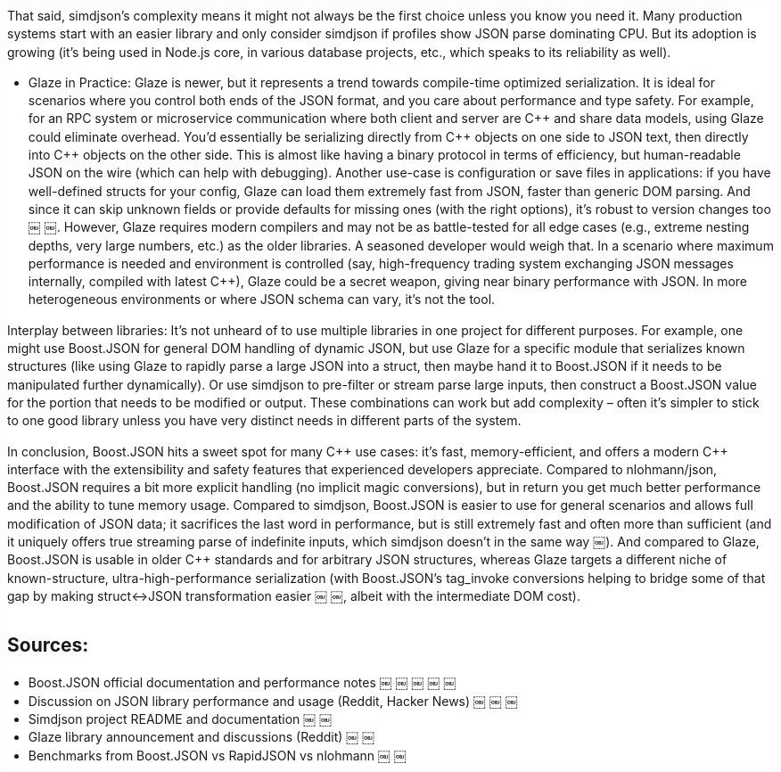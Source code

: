   That said, simdjson’s complexity means it might not always be the first choice unless you know you need it. Many production systems start with an easier library and only consider simdjson if profiles show JSON parse dominating CPU. But its adoption is growing (it’s being used in Node.js core, in various database projects, etc., which speaks to its reliability as well).
- Glaze in Practice: Glaze is newer, but it represents a trend towards compile-time optimized serialization. It is ideal for scenarios where you control both ends of the JSON format, and you care about performance and type safety. For example, for an RPC system or microservice communication where both client and server are C++ and share data models, using Glaze could eliminate overhead. You’d essentially be serializing directly from C++ objects on one side to JSON text, then directly into C++ objects on the other side. This is almost like having a binary protocol in terms of efficiency, but human-readable JSON on the wire (which can help with debugging). Another use-case is configuration or save files in applications: if you have well-defined structs for your config, Glaze can load them extremely fast from JSON, faster than generic DOM parsing. And since it can skip unknown fields or provide defaults for missing ones (with the right options), it’s robust to version changes too ￼ ￼.
  However, Glaze requires modern compilers and may not be as battle-tested for all edge cases (e.g., extreme nesting depths, very large numbers, etc.) as the older libraries. A seasoned developer would weigh that. In a scenario where maximum performance is needed and environment is controlled (say, high-frequency trading system exchanging JSON messages internally, compiled with latest C++), Glaze could be a secret weapon, giving near binary performance with JSON. In more heterogeneous environments or where JSON schema can vary, it’s not the tool.

Interplay between libraries: It’s not unheard of to use multiple libraries in one project for different purposes. For example, one might use Boost.JSON for general DOM handling of dynamic JSON, but use Glaze for a specific module that serializes known structures (like using Glaze to rapidly parse a large JSON into a struct, then maybe hand it to Boost.JSON if it needs to be manipulated further dynamically). Or use simdjson to pre-filter or stream parse large inputs, then construct a Boost.JSON value for the portion that needs to be modified or output. These combinations can work but add complexity – often it’s simpler to stick to one good library unless you have very distinct needs in different parts of the system.

In conclusion, Boost.JSON hits a sweet spot for many C++ use cases: it’s fast, memory-efficient, and offers a modern C++ interface with the extensibility and safety features that experienced developers appreciate. Compared to nlohmann/json, Boost.JSON requires a bit more explicit handling (no implicit magic conversions), but in return you get much better performance and the ability to tune memory usage. Compared to simdjson, Boost.JSON is easier to use for general scenarios and allows full modification of JSON data; it sacrifices the last word in performance, but is still extremely fast and often more than sufficient (and it uniquely offers true streaming parse of indefinite inputs, which simdjson doesn’t in the same way ￼). And compared to Glaze, Boost.JSON is usable in older C++ standards and for arbitrary JSON structures, whereas Glaze targets a different niche of known-structure, ultra-high-performance serialization (with Boost.JSON’s tag_invoke conversions helping to bridge some of that gap by making struct<->JSON transformation easier ￼ ￼, albeit with the intermediate DOM cost).

## Sources:

- Boost.JSON official documentation and performance notes ￼ ￼ ￼ ￼ ￼
- Discussion on JSON library performance and usage (Reddit, Hacker News) ￼ ￼ ￼
- Simdjson project README and documentation ￼ ￼
- Glaze library announcement and discussions (Reddit) ￼ ￼
- Benchmarks from Boost.JSON vs RapidJSON vs nlohmann ￼ ￼
